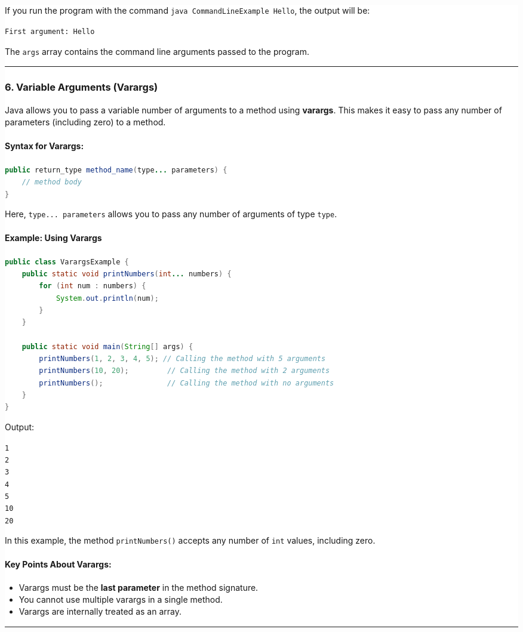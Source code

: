 If you run the program with the command `java CommandLineExample Hello`, the output will be:
```
First argument: Hello
```

The `args` array contains the command line arguments passed to the program.

---

### **6. Variable Arguments (Varargs)**

Java allows you to pass a variable number of arguments to a method using **varargs**. This makes it easy to pass any number of parameters (including zero) to a method.

#### Syntax for Varargs:
```java
public return_type method_name(type... parameters) {
    // method body
}
```

Here, `type... parameters` allows you to pass any number of arguments of type `type`.

#### Example: Using Varargs
```java
public class VarargsExample {
    public static void printNumbers(int... numbers) {
        for (int num : numbers) {
            System.out.println(num);
        }
    }

    public static void main(String[] args) {
        printNumbers(1, 2, 3, 4, 5); // Calling the method with 5 arguments
        printNumbers(10, 20);         // Calling the method with 2 arguments
        printNumbers();               // Calling the method with no arguments
    }
}
```

Output:
```
1
2
3
4
5
10
20
```

In this example, the method `printNumbers()` accepts any number of `int` values, including zero.

#### Key Points About Varargs:
- Varargs must be the **last parameter** in the method signature.
- You cannot use multiple varargs in a single method.
- Varargs are internally treated as an array.

---